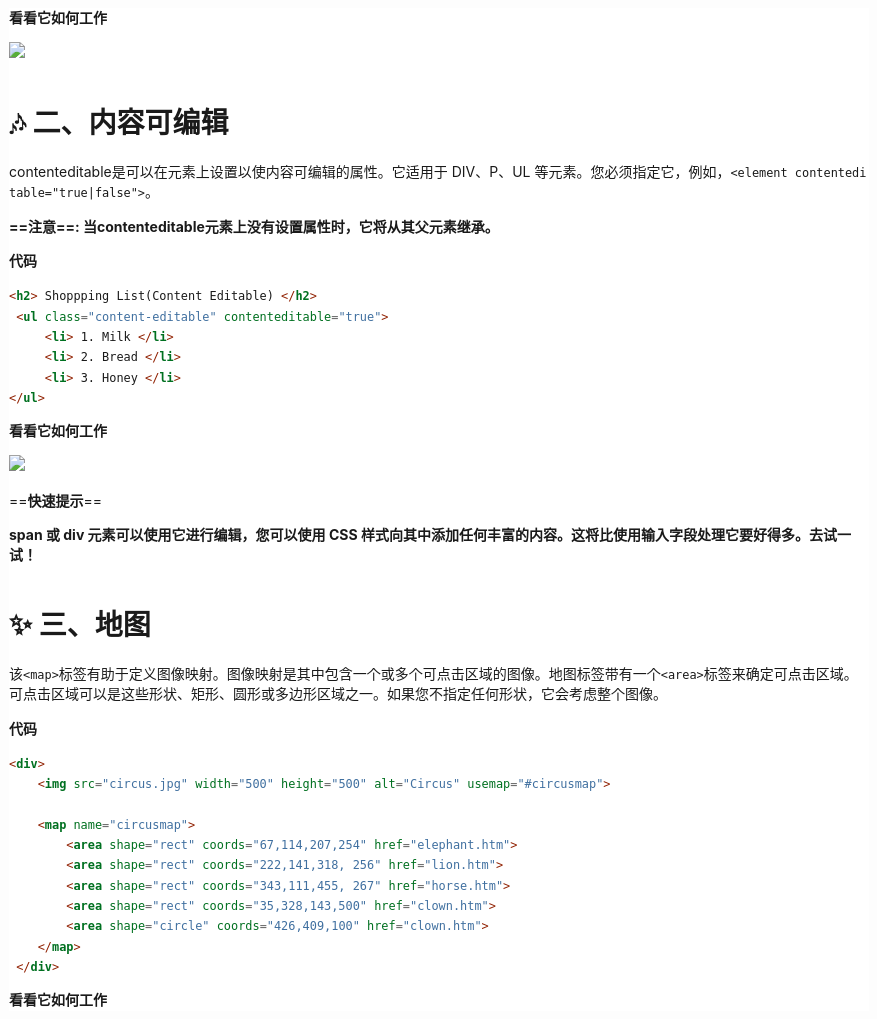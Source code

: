**看看它如何工作**

![](https://p3-juejin.byteimg.com/tos-cn-i-k3u1fbpfcp/dd422b1856684055899b77d50233f055~tplv-k3u1fbpfcp-zoom-1.image)



# 🎶 二、内容可编辑

contenteditable是可以在元素上设置以使内容可编辑的属性。它适用于 DIV、P、UL 等元素。您必须指定它，例如，`<element contenteditable="true|false">`。

**==注意==: 当contenteditable元素上没有设置属性时，它将从其父元素继承。**

**代码**

``` html
<h2> Shoppping List(Content Editable) </h2>
 <ul class="content-editable" contenteditable="true">
     <li> 1. Milk </li>
     <li> 2. Bread </li>
     <li> 3. Honey </li>
</ul>
```

**看看它如何工作**

![](https://p3-juejin.byteimg.com/tos-cn-i-k3u1fbpfcp/13d54103f89d427e819b1b0a6f32a2b7~tplv-k3u1fbpfcp-zoom-1.image)

==**快速提示**==

**span 或 div 元素可以使用它进行编辑，您可以使用 CSS 样式向其中添加任何丰富的内容。这将比使用输入字段处理它要好得多。去试一试！**



# ✨ 三、地图

该`<map>`标签有助于定义图像映射。图像映射是其中包含一个或多个可点击区域的图像。地图标签带有一个`<area>`标签来确定可点击区域。可点击区域可以是这些形状、矩形、圆形或多边形区域之一。如果您不指定任何形状，它会考虑整个图像。

**代码**

``` html
<div>
    <img src="circus.jpg" width="500" height="500" alt="Circus" usemap="#circusmap">

    <map name="circusmap">
        <area shape="rect" coords="67,114,207,254" href="elephant.htm">
        <area shape="rect" coords="222,141,318, 256" href="lion.htm">
        <area shape="rect" coords="343,111,455, 267" href="horse.htm">
        <area shape="rect" coords="35,328,143,500" href="clown.htm">
        <area shape="circle" coords="426,409,100" href="clown.htm">
    </map>
 </div>
```

**看看它如何工作**
